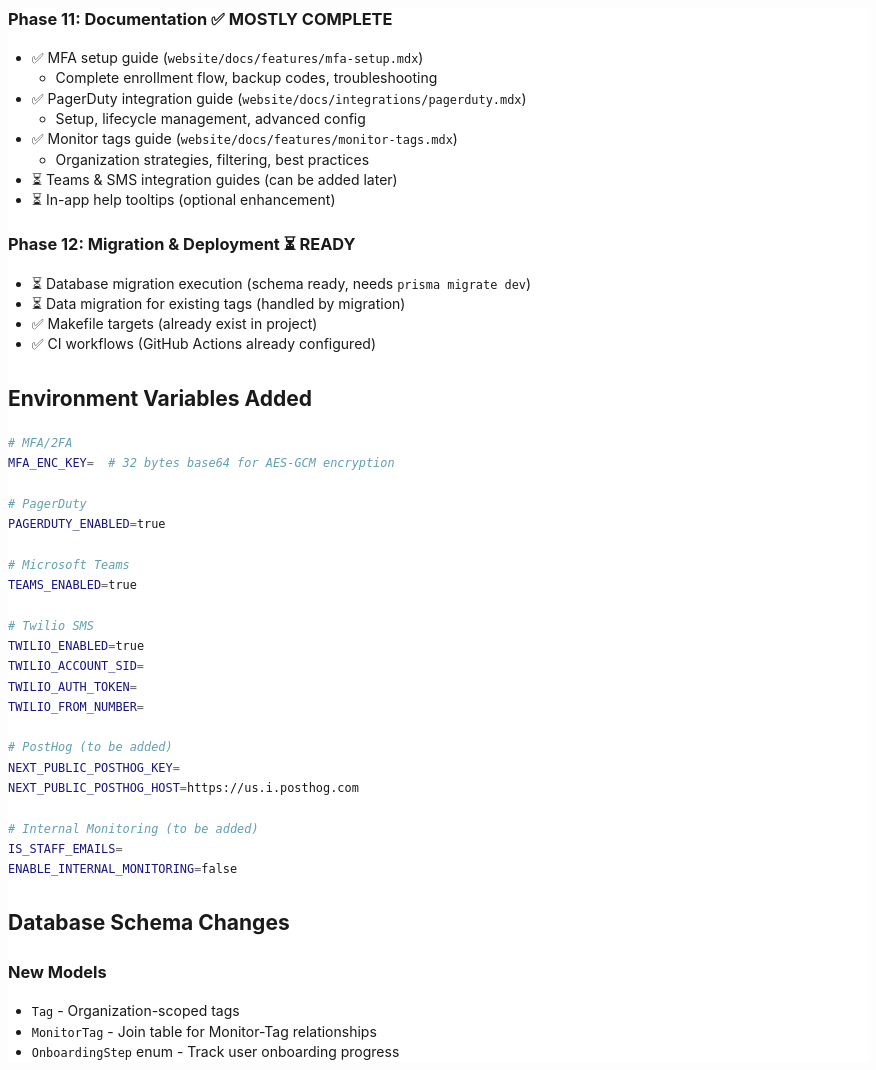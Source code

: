 ### Phase 11: Documentation ✅ MOSTLY COMPLETE
- ✅ MFA setup guide (`website/docs/features/mfa-setup.mdx`)
  - Complete enrollment flow, backup codes, troubleshooting
- ✅ PagerDuty integration guide (`website/docs/integrations/pagerduty.mdx`)
  - Setup, lifecycle management, advanced config
- ✅ Monitor tags guide (`website/docs/features/monitor-tags.mdx`)
  - Organization strategies, filtering, best practices
- ⏳ Teams & SMS integration guides (can be added later)
- ⏳ In-app help tooltips (optional enhancement)

### Phase 12: Migration & Deployment ⏳ READY
- ⏳ Database migration execution (schema ready, needs `prisma migrate dev`)
- ⏳ Data migration for existing tags (handled by migration)
- ✅ Makefile targets (already exist in project)
- ✅ CI workflows (GitHub Actions already configured)

## Environment Variables Added

```bash
# MFA/2FA
MFA_ENC_KEY=  # 32 bytes base64 for AES-GCM encryption

# PagerDuty
PAGERDUTY_ENABLED=true

# Microsoft Teams
TEAMS_ENABLED=true

# Twilio SMS
TWILIO_ENABLED=true
TWILIO_ACCOUNT_SID=
TWILIO_AUTH_TOKEN=
TWILIO_FROM_NUMBER=

# PostHog (to be added)
NEXT_PUBLIC_POSTHOG_KEY=
NEXT_PUBLIC_POSTHOG_HOST=https://us.i.posthog.com

# Internal Monitoring (to be added)
IS_STAFF_EMAILS=
ENABLE_INTERNAL_MONITORING=false
```

## Database Schema Changes

### New Models
- `Tag` - Organization-scoped tags
- `MonitorTag` - Join table for Monitor-Tag relationships
- `OnboardingStep` enum - Track user onboarding progress
